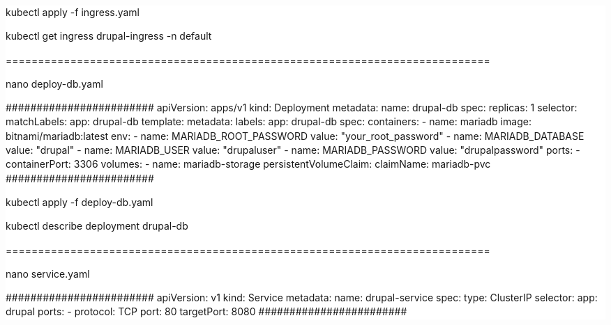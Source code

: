 kubectl apply -f ingress.yaml

kubectl get ingress drupal-ingress -n default

===========================================================================

nano deploy-db.yaml

########################
apiVersion: apps/v1
kind: Deployment
metadata:
  name: drupal-db
spec:
  replicas: 1
  selector:
    matchLabels:
      app: drupal-db
  template:
    metadata:
      labels:
        app: drupal-db
    spec:
      containers:
        - name: mariadb
          image: bitnami/mariadb:latest
          env:
            - name: MARIADB_ROOT_PASSWORD
              value: "your_root_password"
            - name: MARIADB_DATABASE
              value: "drupal"
            - name: MARIADB_USER
              value: "drupaluser"
            - name: MARIADB_PASSWORD
              value: "drupalpassword"
          ports:
            - containerPort: 3306
      volumes:
        - name: mariadb-storage
          persistentVolumeClaim:
            claimName: mariadb-pvc
########################

kubectl apply -f deploy-db.yaml

kubectl describe deployment drupal-db

===========================================================================

nano service.yaml

########################
apiVersion: v1
kind: Service
metadata:
  name: drupal-service
spec:
  type: ClusterIP
  selector:
    app: drupal
  ports:
    - protocol: TCP
      port: 80
      targetPort: 8080
########################
